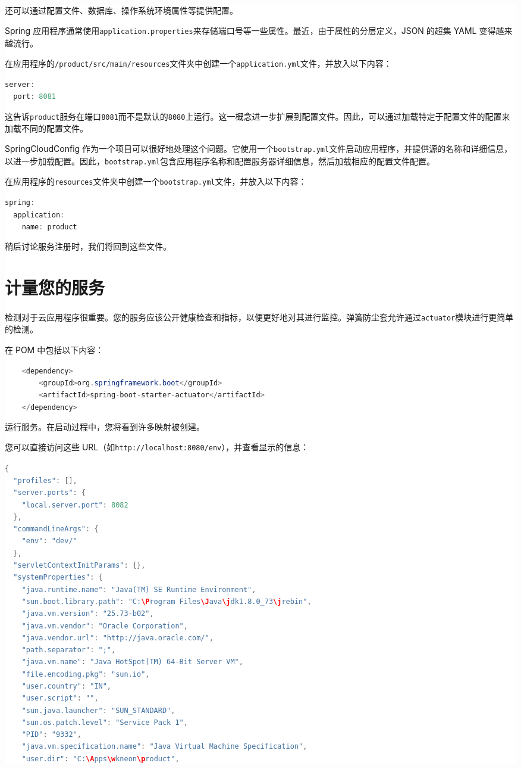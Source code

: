 还可以通过配置文件、数据库、操作系统环境属性等提供配置。

Spring 应用程序通常使用`application.properties`来存储端口号等一些属性。最近，由于属性的分层定义，JSON 的超集 YAML 变得越来越流行。

在应用程序的`/product/src/main/resources`文件夹中创建一个`application.yml`文件，并放入以下内容：

```java
server: 
  port: 8081 
```

这告诉`product`服务在端口`8081`而不是默认的`8080`上运行。这一概念进一步扩展到配置文件。因此，可以通过加载特定于配置文件的配置来加载不同的配置文件。

SpringCloudConfig 作为一个项目可以很好地处理这个问题。它使用一个`bootstrap.yml`文件启动应用程序，并提供源的名称和详细信息，以进一步加载配置。因此，`bootstrap.yml`包含应用程序名称和配置服务器详细信息，然后加载相应的配置文件配置。

在应用程序的`resources`文件夹中创建一个`bootstrap.yml`文件，并放入以下内容：

```java
spring: 
  application: 
    name: product 
```

稍后讨论服务注册时，我们将回到这些文件。

# 计量您的服务

检测对于云应用程序很重要。您的服务应该公开健康检查和指标，以便更好地对其进行监控。弹簧防尘套允许通过`actuator`模块进行更简单的检测。

在 POM 中包括以下内容：

```java
    <dependency> 
        <groupId>org.springframework.boot</groupId> 
        <artifactId>spring-boot-starter-actuator</artifactId> 
    </dependency> 
```

运行服务。在启动过程中，您将看到许多映射被创建。

您可以直接访问这些 URL（如`http://localhost:8080/env`），并查看显示的信息：

```java
{ 
  "profiles": [], 
  "server.ports": { 
    "local.server.port": 8082 
  }, 
  "commandLineArgs": { 
    "env": "dev/" 
  }, 
  "servletContextInitParams": {}, 
  "systemProperties": { 
    "java.runtime.name": "Java(TM) SE Runtime Environment", 
    "sun.boot.library.path": "C:\Program Files\Java\jdk1.8.0_73\jrebin", 
    "java.vm.version": "25.73-b02", 
    "java.vm.vendor": "Oracle Corporation", 
    "java.vendor.url": "http://java.oracle.com/", 
    "path.separator": ";", 
    "java.vm.name": "Java HotSpot(TM) 64-Bit Server VM", 
    "file.encoding.pkg": "sun.io", 
    "user.country": "IN", 
    "user.script": "", 
    "sun.java.launcher": "SUN_STANDARD", 
    "sun.os.patch.level": "Service Pack 1", 
    "PID": "9332", 
    "java.vm.specification.name": "Java Virtual Machine Specification", 
    "user.dir": "C:\Apps\wkneon\product", 
```
